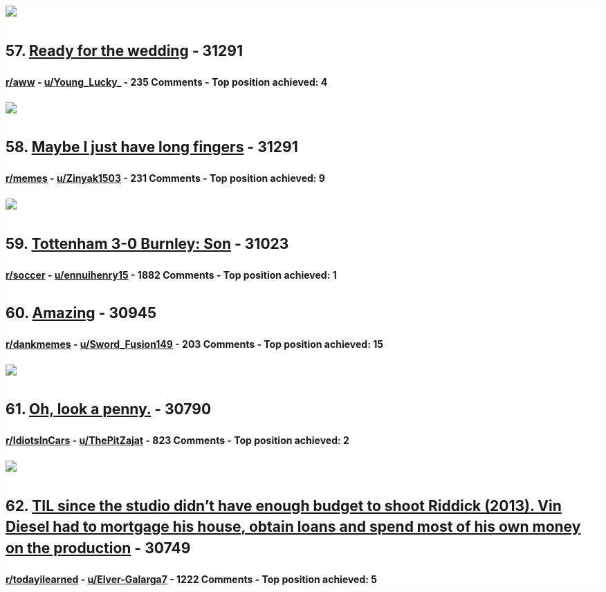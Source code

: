 <a href="https://i.imgur.com/ferIciV.jpg"><img src="https://a.thumbs.redditmedia.com/MUPKQ0Ko0pvSWqqAhNH3G69VX_0NrWJcMpIdwlluza0.jpg"></img></a>

## 57. [Ready for the wedding](http://reddit.com/r/aww/comments/e7ezlx/ready_for_the_wedding/) - 31291
#### [r/aww](http://reddit.com/r/aww) - [u/Young_Lucky_](http://reddit.com/u/Young_Lucky_) - 235 Comments - Top position achieved: 4

<a href="https://i.redd.it/aj46rfax28341.jpg"><img src="https://b.thumbs.redditmedia.com/GAXFjPGQlIEklQS4CheiDTS1dM5Rwbd8zUPP-njWbUs.jpg"></img></a>

## 58. [Maybe I just have long fingers](http://reddit.com/r/memes/comments/e7deuf/maybe_i_just_have_long_fingers/) - 31291
#### [r/memes](http://reddit.com/r/memes) - [u/Zinyak1503](http://reddit.com/u/Zinyak1503) - 231 Comments - Top position achieved: 9

<a href="https://i.redd.it/oo45qou987341.jpg"><img src="https://b.thumbs.redditmedia.com/om6Q3itgTeDdwvC9NwiajtHy-UDMfhyr6cD7Wh-Zvio.jpg"></img></a>

## 59. [Tottenham 3-0 Burnley: Son](http://reddit.com/r/soccer/comments/e7fmbd/tottenham_30_burnley_son/) - 31023
#### [r/soccer](http://reddit.com/r/soccer) - [u/ennuihenry15](http://reddit.com/u/ennuihenry15) - 1882 Comments - Top position achieved: 1

## 60. [Amazing](http://reddit.com/r/dankmemes/comments/e7li2m/amazing/) - 30945
#### [r/dankmemes](http://reddit.com/r/dankmemes) - [u/Sword_Fusion149](http://reddit.com/u/Sword_Fusion149) - 203 Comments - Top position achieved: 15

<a href="https://i.redd.it/gk3ndtyama341.jpg"><img src="https://b.thumbs.redditmedia.com/5q7uEOTdSpSkA7Bp0oPNvEOr7RuDyofcXuM3qzeBw3E.jpg"></img></a>

## 61. [Oh, look a penny.](http://reddit.com/r/IdiotsInCars/comments/e79vid/oh_look_a_penny/) - 30790
#### [r/IdiotsInCars](http://reddit.com/r/IdiotsInCars) - [u/ThePitZajat](http://reddit.com/u/ThePitZajat) - 823 Comments - Top position achieved: 2

<a href="https://v.redd.it/gcjuh9oj35341"><img src="https://b.thumbs.redditmedia.com/XOycADYYWL4gHuxOlUn_j8pnc_XOJDJNl1k1kH2KZ0U.jpg"></img></a>

## 62. [TIL since the studio didn’t have enough budget to shoot Riddick (2013). Vin Diesel had to mortgage his house, obtain loans and spend most of his own money on the production](http://reddit.com/r/todayilearned/comments/e77w55/til_since_the_studio_didnt_have_enough_budget_to/) - 30749
#### [r/todayilearned](http://reddit.com/r/todayilearned) - [u/Elver-Galarga7](http://reddit.com/u/Elver-Galarga7) - 1222 Comments - Top position achieved: 5
